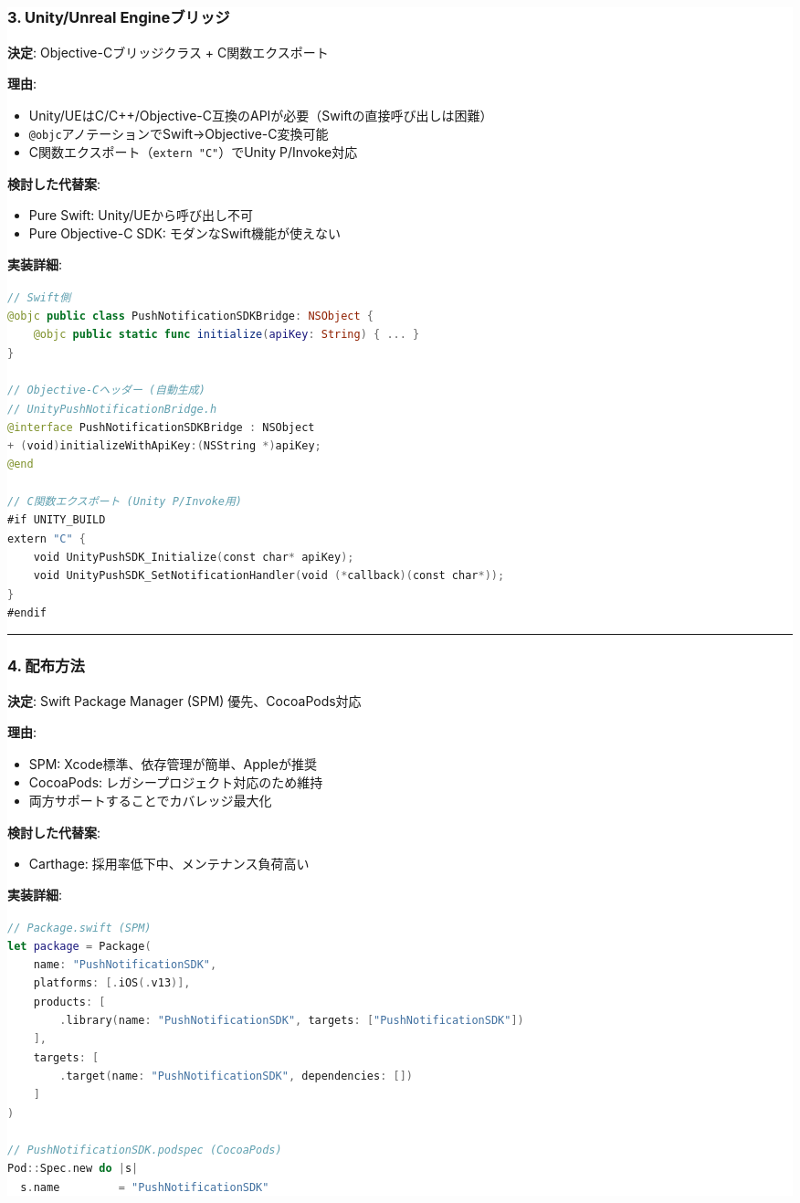 
### 3. Unity/Unreal Engineブリッジ

**決定**: Objective-Cブリッジクラス + C関数エクスポート

**理由**:
- Unity/UEはC/C++/Objective-C互換のAPIが必要（Swiftの直接呼び出しは困難）
- `@objc`アノテーションでSwift→Objective-C変換可能
- C関数エクスポート（`extern "C"`）でUnity P/Invoke対応

**検討した代替案**:
- Pure Swift: Unity/UEから呼び出し不可
- Pure Objective-C SDK: モダンなSwift機能が使えない

**実装詳細**:
```swift
// Swift側
@objc public class PushNotificationSDKBridge: NSObject {
    @objc public static func initialize(apiKey: String) { ... }
}

// Objective-Cヘッダー (自動生成)
// UnityPushNotificationBridge.h
@interface PushNotificationSDKBridge : NSObject
+ (void)initializeWithApiKey:(NSString *)apiKey;
@end

// C関数エクスポート (Unity P/Invoke用)
#if UNITY_BUILD
extern "C" {
    void UnityPushSDK_Initialize(const char* apiKey);
    void UnityPushSDK_SetNotificationHandler(void (*callback)(const char*));
}
#endif
```

---

### 4. 配布方法

**決定**: Swift Package Manager (SPM) 優先、CocoaPods対応

**理由**:
- SPM: Xcode標準、依存管理が簡単、Appleが推奨
- CocoaPods: レガシープロジェクト対応のため維持
- 両方サポートすることでカバレッジ最大化

**検討した代替案**:
- Carthage: 採用率低下中、メンテナンス負荷高い

**実装詳細**:
```swift
// Package.swift (SPM)
let package = Package(
    name: "PushNotificationSDK",
    platforms: [.iOS(.v13)],
    products: [
        .library(name: "PushNotificationSDK", targets: ["PushNotificationSDK"])
    ],
    targets: [
        .target(name: "PushNotificationSDK", dependencies: [])
    ]
)

// PushNotificationSDK.podspec (CocoaPods)
Pod::Spec.new do |s|
  s.name         = "PushNotificationSDK"
```